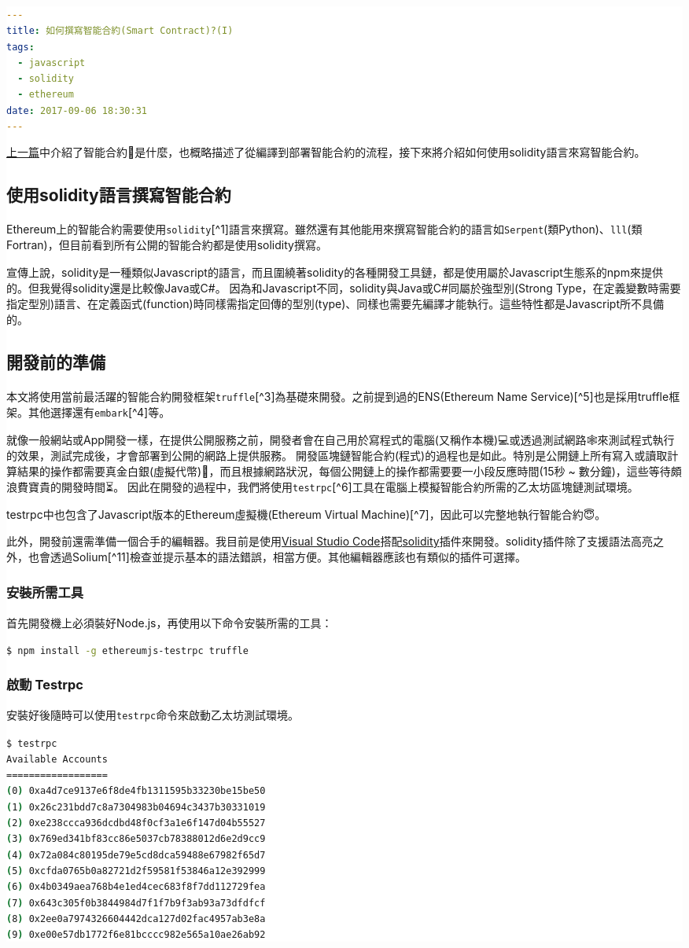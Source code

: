 ```yaml
---
title: 如何撰寫智能合約(Smart Contract)?(I)
tags:
  - javascript
  - solidity
  - ethereum
date: 2017-09-06 18:30:31
---
```


[上一篇](https://blog.gasolin.idv.tw/2017/09/02/what-is-smart-contract/)中介紹了智能合約:ledger:是什麼，也概略描述了從編譯到部署智能合約的流程，接下來將介紹如何使用solidity語言來寫智能合約。

## 使用solidity語言撰寫智能合約

Ethereum上的智能合約需要使用`solidity`[^1]語言來撰寫。雖然還有其他能用來撰寫智能合約的語言如`Serpent`(類Python)、`lll`(類Fortran)，但目前看到所有公開的智能合約都是使用solidity撰寫。

宣傳上說，solidity是一種類似Javascript的語言，而且圍繞著solidity的各種開發工具鏈，都是使用屬於Javascript生態系的npm來提供的。但我覺得solidity還是比較像Java或C#。
因為和Javascript不同，solidity與Java或C#同屬於強型別(Strong Type，在定義變數時需要指定型別)語言、在定義函式(function)時同樣需指定回傳的型別(type)、同樣也需要先編譯才能執行。這些特性都是Javascript所不具備的。

## 開發前的準備

本文將使用當前最活躍的智能合約開發框架`truffle`[^3]為基礎來開發。之前提到過的ENS(Ethereum Name Service)[^5]也是採用truffle框架。其他選擇還有`embark`[^4]等。

就像一般網站或App開發一樣，在提供公開服務之前，開發者會在自己用於寫程式的電腦(又稱作本機):computer:或透過測試網路:spider_web:來測試程式執行的效果，測試完成後，才會部署到公開的網路上提供服務。
開發區塊鏈智能合約(程式)的過程也是如此。特別是公開鏈上所有寫入或讀取計算結果的操作都需要真金白銀(虛擬代幣):money_with_wings:，而且根據網路狀況，每個公開鏈上的操作都需要要一小段反應時間(15秒 ~ 數分鐘)，這些等待頗浪費寶貴的開發時間:hourglass_flowing_sand:。
因此在開發的過程中，我們將使用`testrpc`[^6]工具在電腦上模擬智能合約所需的乙太坊區塊鏈測試環境。

testrpc中也包含了Javascript版本的Ethereum虛擬機(Ethereum Virtual Machine)[^7]，因此可以完整地執行智能合約:innocent:。

此外，開發前還需準備一個合手的編輯器。我目前是使用[Visual Studio Code](https://code.visualstudio.com)搭配[solidity](https://marketplace.visualstudio.com/items?itemName=JuanBlanco.solidity)插件來開發。solidity插件除了支援語法高亮之外，也會透過Solium[^11]檢查並提示基本的語法錯誤，相當方便。其他編輯器應該也有類似的插件可選擇。

### 安裝所需工具

首先開發機上必須裝好Node.js，再使用以下命令安裝所需的工具：

```sh
$ npm install -g ethereumjs-testrpc truffle
```

### 啟動 Testrpc

安裝好後隨時可以使用`testrpc`命令來啟動乙太坊測試環境。

```sh
$ testrpc
Available Accounts
==================
(0) 0xa4d7ce9137e6f8de4fb1311595b33230be15be50
(1) 0x26c231bdd7c8a7304983b04694c3437b30331019
(2) 0xe238ccca936dcdbd48f0cf3a1e6f147d04b55527
(3) 0x769ed341bf83cc86e5037cb78388012d6e2d9cc9
(4) 0x72a084c80195de79e5cd8dca59488e67982f65d7
(5) 0xcfda0765b0a82721d2f59581f53846a12e392999
(6) 0x4b0349aea768b4e1ed4cec683f8f7dd112729fea
(7) 0x643c305f0b3844984d7f1f7b9f3ab93a73dfdfcf
(8) 0x2ee0a7974326604442dca127d02fac4957ab3e8a
(9) 0xe00e57db1772f6e81bcccc982e565a10ae26ab92
```